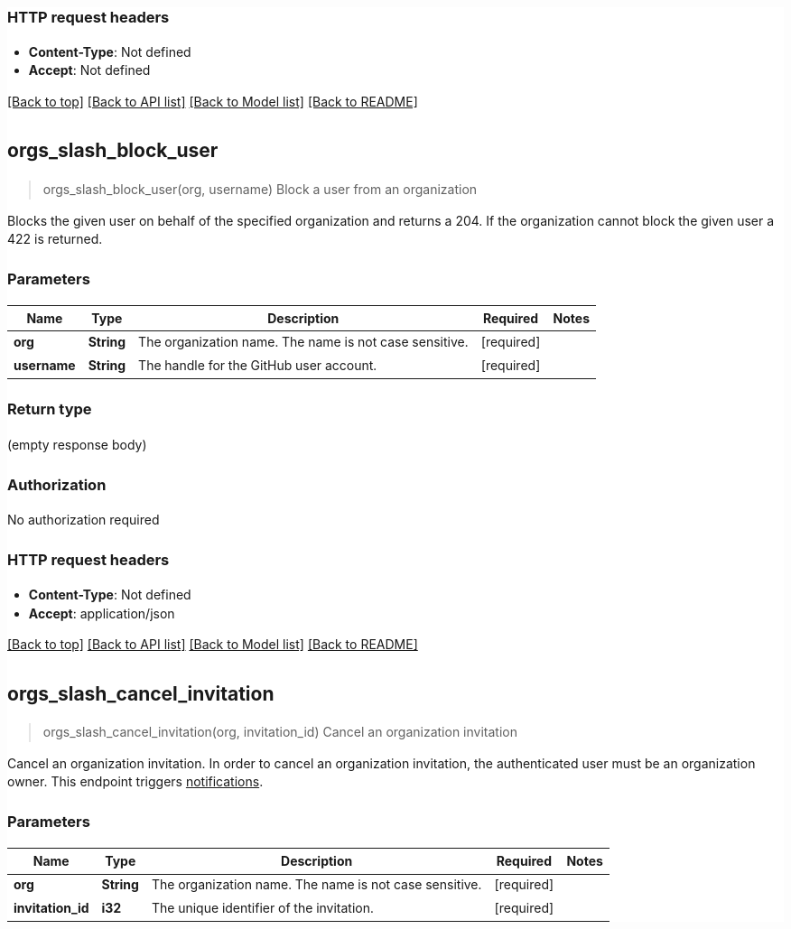 ### HTTP request headers

- **Content-Type**: Not defined
- **Accept**: Not defined

[[Back to top]](#) [[Back to API list]](../README.md#documentation-for-api-endpoints) [[Back to Model list]](../README.md#documentation-for-models) [[Back to README]](../README.md)


## orgs_slash_block_user

> orgs_slash_block_user(org, username)
Block a user from an organization

Blocks the given user on behalf of the specified organization and returns a 204. If the organization cannot block the given user a 422 is returned.

### Parameters


Name | Type | Description  | Required | Notes
------------- | ------------- | ------------- | ------------- | -------------
**org** | **String** | The organization name. The name is not case sensitive. | [required] |
**username** | **String** | The handle for the GitHub user account. | [required] |

### Return type

 (empty response body)

### Authorization

No authorization required

### HTTP request headers

- **Content-Type**: Not defined
- **Accept**: application/json

[[Back to top]](#) [[Back to API list]](../README.md#documentation-for-api-endpoints) [[Back to Model list]](../README.md#documentation-for-models) [[Back to README]](../README.md)


## orgs_slash_cancel_invitation

> orgs_slash_cancel_invitation(org, invitation_id)
Cancel an organization invitation

Cancel an organization invitation. In order to cancel an organization invitation, the authenticated user must be an organization owner.  This endpoint triggers [notifications](https://docs.github.com/github/managing-subscriptions-and-notifications-on-github/about-notifications).

### Parameters


Name | Type | Description  | Required | Notes
------------- | ------------- | ------------- | ------------- | -------------
**org** | **String** | The organization name. The name is not case sensitive. | [required] |
**invitation_id** | **i32** | The unique identifier of the invitation. | [required] |
